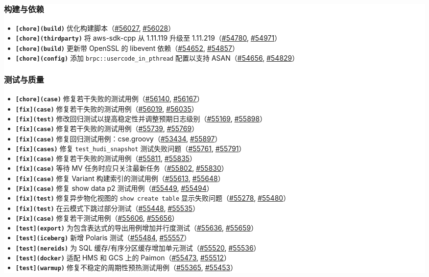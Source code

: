 ### 构建与依赖

- **`[chore](build)`** 优化构建脚本（[#56027](https://github.com/apache/doris/pull/56027), [#56028](https://github.com/apache/doris/pull/56028)）
- **`[chore](thirdparty)`** 将 aws-sdk-cpp 从 1.11.119 升级至 1.11.219（[#54780](https://github.com/apache/doris/pull/54780), [#54971](https://github.com/apache/doris/pull/54971)）
- **`[chore](build)`** 更新带 OpenSSL 的 libevent 依赖（[#54652](https://github.com/apache/doris/pull/54652), [#54857](https://github.com/apache/doris/pull/54857)）
- **`[chore](config)`** 添加 `brpc::usercode_in_pthread` 配置以支持 ASAN（[#54656](https://github.com/apache/doris/pull/54656), [#54829](https://github.com/apache/doris/pull/54829)）


### 测试与质量

- **`[chore](case)`** 修复若干失败的测试用例（[#56140](https://github.com/apache/doris/pull/56140), [#56167](https://github.com/apache/doris/pull/56167)）
- **`[fix](case)`** 修复若干失败的测试用例（[#56019](https://github.com/apache/doris/pull/56019), [#56035](https://github.com/apache/doris/pull/56035)）
- **`[fix](test)`** 修改回归测试以提高稳定性并调整预期日志级别（[#55169](https://github.com/apache/doris/pull/55169), [#55898](https://github.com/apache/doris/pull/55898)）
- **`[fix](case)`** 修复若干失败的测试用例（[#55739](https://github.com/apache/doris/pull/55739), [#55769](https://github.com/apache/doris/pull/55769)）
- **`[fix](case)`** 修复回归测试用例：cse.groovy（[#53434](https://github.com/apache/doris/pull/53434), [#55897](https://github.com/apache/doris/pull/55897)）
- **`[fix](cases)`** 修复 `test_hudi_snapshot` 测试失败问题（[#55761](https://github.com/apache/doris/pull/55761), [#55791](https://github.com/apache/doris/pull/55791)）
- **`[fix](case)`** 修复若干失败的测试用例（[#55811](https://github.com/apache/doris/pull/55811), [#55835](https://github.com/apache/doris/pull/55835)）
- **`[fix](case)`** 等待 MV 任务时应只关注最新任务（[#55802](https://github.com/apache/doris/pull/55802), [#55830](https://github.com/apache/doris/pull/55830)）
- **`[fix](case)`** 修复 Variant 构建索引的测试用例（[#55613](https://github.com/apache/doris/pull/55613), [#55648](https://github.com/apache/doris/pull/55648)）
- **`[Fix](case)`** 修复 show data p2 测试用例（[#55449](https://github.com/apache/doris/pull/55449), [#55494](https://github.com/apache/doris/pull/55494)）
- **`[fix](test)`** 修复异步物化视图的 `show create table` 显示失败问题（[#55278](https://github.com/apache/doris/pull/55278), [#55480](https://github.com/apache/doris/pull/55480)）
- **`[fix](test)`** 在云模式下跳过部分测试（[#55448](https://github.com/apache/doris/pull/55448), [#55535](https://github.com/apache/doris/pull/55535)）
- **`[Fix](case)`** 修复若干测试用例（[#55606](https://github.com/apache/doris/pull/55606), [#55656](https://github.com/apache/doris/pull/55656)）
- **`[test](export)`** 为包含表达式的导出用例增加并行度测试（[#55636](https://github.com/apache/doris/pull/55636), [#55659](https://github.com/apache/doris/pull/55659)）
- **`[test](iceberg)`** 新增 Polaris 测试（[#55484](https://github.com/apache/doris/pull/55484), [#55557](https://github.com/apache/doris/pull/55557)）
- **`[test](nereids)`** 为 SQL 缓存/有序分区缓存增加单元测试（[#55520](https://github.com/apache/doris/pull/55520), [#55536](https://github.com/apache/doris/pull/55536)）
- **`[test](docker)`** 适配 HMS 和 GCS 上的 Paimon（[#55473](https://github.com/apache/doris/pull/55473), [#55512](https://github.com/apache/doris/pull/55512)）
- **`[test](warmup)`** 修复不稳定的周期性预热测试用例（[#55365](https://github.com/apache/doris/pull/55365), [#55453](https://github.com/apache/doris/pull/55453)）

